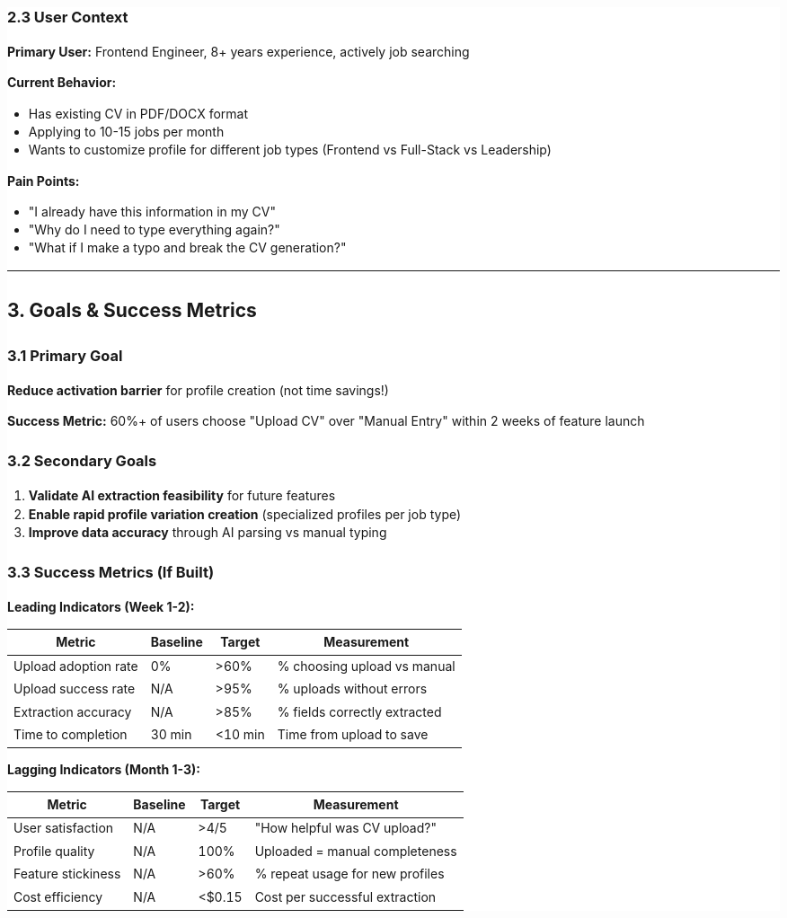 ### 2.3 User Context

**Primary User:** Frontend Engineer, 8+ years experience, actively job searching

**Current Behavior:**
- Has existing CV in PDF/DOCX format
- Applying to 10-15 jobs per month
- Wants to customize profile for different job types (Frontend vs Full-Stack vs Leadership)

**Pain Points:**
- "I already have this information in my CV"
- "Why do I need to type everything again?"
- "What if I make a typo and break the CV generation?"

---

## 3. Goals & Success Metrics

### 3.1 Primary Goal

**Reduce activation barrier** for profile creation (not time savings!)

**Success Metric:** 60%+ of users choose "Upload CV" over "Manual Entry" within 2 weeks of feature launch

### 3.2 Secondary Goals

1. **Validate AI extraction feasibility** for future features
2. **Enable rapid profile variation creation** (specialized profiles per job type)
3. **Improve data accuracy** through AI parsing vs manual typing

### 3.3 Success Metrics (If Built)

**Leading Indicators (Week 1-2):**

| Metric | Baseline | Target | Measurement |
|--------|----------|--------|-------------|
| Upload adoption rate | 0% | >60% | % choosing upload vs manual |
| Upload success rate | N/A | >95% | % uploads without errors |
| Extraction accuracy | N/A | >85% | % fields correctly extracted |
| Time to completion | 30 min | <10 min | Time from upload to save |

**Lagging Indicators (Month 1-3):**

| Metric | Baseline | Target | Measurement |
|--------|----------|--------|-------------|
| User satisfaction | N/A | >4/5 | "How helpful was CV upload?" |
| Profile quality | N/A | 100% | Uploaded = manual completeness |
| Feature stickiness | N/A | >60% | % repeat usage for new profiles |
| Cost efficiency | N/A | <$0.15 | Cost per successful extraction |
